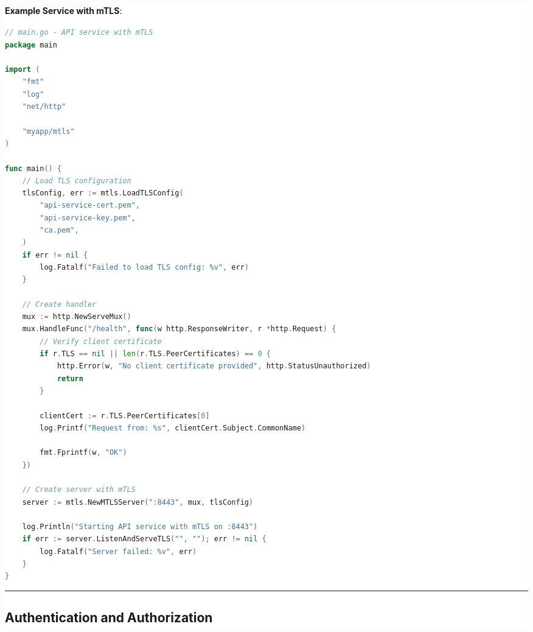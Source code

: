 **Example Service with mTLS**:

```go
// main.go - API service with mTLS
package main

import (
    "fmt"
    "log"
    "net/http"

    "myapp/mtls"
)

func main() {
    // Load TLS configuration
    tlsConfig, err := mtls.LoadTLSConfig(
        "api-service-cert.pem",
        "api-service-key.pem",
        "ca.pem",
    )
    if err != nil {
        log.Fatalf("Failed to load TLS config: %v", err)
    }

    // Create handler
    mux := http.NewServeMux()
    mux.HandleFunc("/health", func(w http.ResponseWriter, r *http.Request) {
        // Verify client certificate
        if r.TLS == nil || len(r.TLS.PeerCertificates) == 0 {
            http.Error(w, "No client certificate provided", http.StatusUnauthorized)
            return
        }

        clientCert := r.TLS.PeerCertificates[0]
        log.Printf("Request from: %s", clientCert.Subject.CommonName)

        fmt.Fprintf(w, "OK")
    })

    // Create server with mTLS
    server := mtls.NewMTLSServer(":8443", mux, tlsConfig)

    log.Println("Starting API service with mTLS on :8443")
    if err := server.ListenAndServeTLS("", ""); err != nil {
        log.Fatalf("Server failed: %v", err)
    }
}
```

---

## Authentication and Authorization
